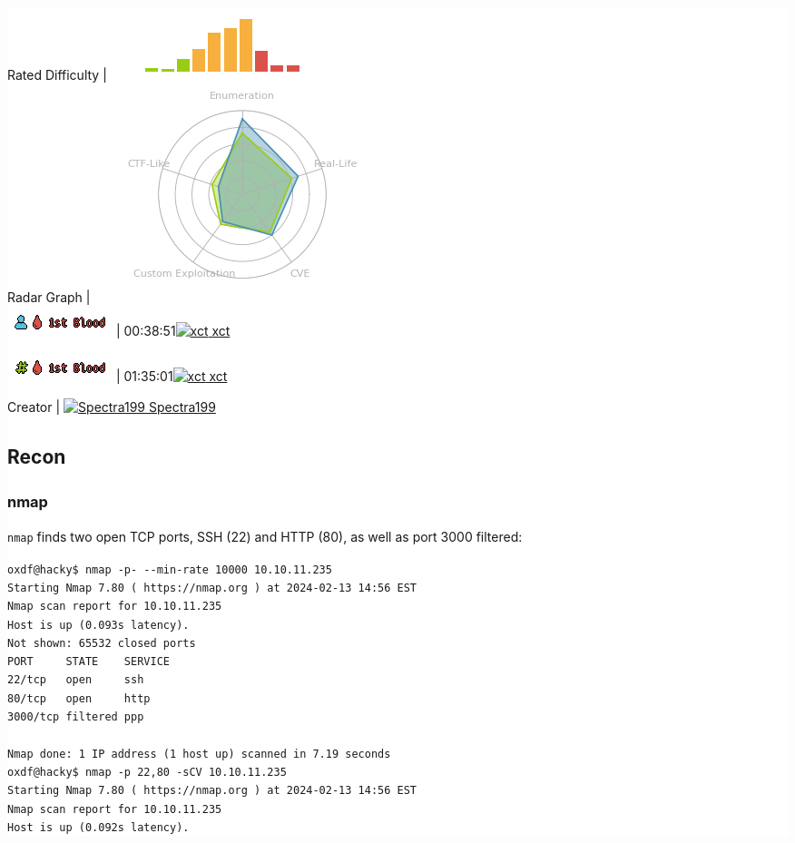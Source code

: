 Rated Difficulty | ![Rated difficulty for Drive](../img/drive-diff.png)  
Radar Graph | ![Radar chart for Drive](../img/drive-radar.png)  
![First Blood User](../img/first-blood-user.png) | 00:38:51[![xct](https://www.hackthebox.com/badge/image/13569) xct](https://app.hackthebox.com/users/13569)  
  
![First Blood Root](../img/first-blood-root.png) | 01:35:01[![xct](https://www.hackthebox.com/badge/image/13569) xct](https://app.hackthebox.com/users/13569)  
  
Creator | [![Spectra199](https://www.hackthebox.com/badge/image/414823) Spectra199](https://app.hackthebox.com/users/414823)  
  
  
## Recon

### nmap

`nmap` finds two open TCP ports, SSH (22) and HTTP (80), as well as port 3000
filtered:

    
    
    oxdf@hacky$ nmap -p- --min-rate 10000 10.10.11.235
    Starting Nmap 7.80 ( https://nmap.org ) at 2024-02-13 14:56 EST
    Nmap scan report for 10.10.11.235
    Host is up (0.093s latency).
    Not shown: 65532 closed ports
    PORT     STATE    SERVICE
    22/tcp   open     ssh
    80/tcp   open     http
    3000/tcp filtered ppp
    
    Nmap done: 1 IP address (1 host up) scanned in 7.19 seconds
    oxdf@hacky$ nmap -p 22,80 -sCV 10.10.11.235
    Starting Nmap 7.80 ( https://nmap.org ) at 2024-02-13 14:56 EST
    Nmap scan report for 10.10.11.235
    Host is up (0.092s latency).
    